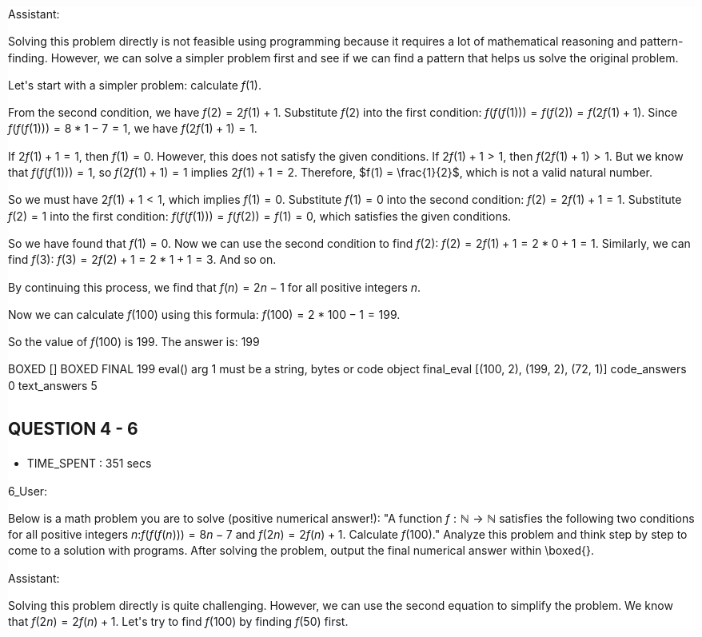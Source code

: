 Assistant:


Solving this problem directly is not feasible using programming because it requires a lot of mathematical reasoning and pattern-finding. However, we can solve a simpler problem first and see if we can find a pattern that helps us solve the original problem.

Let's start with a simpler problem: calculate $f(1)$.

From the second condition, we have $f(2) = 2f(1) + 1$.
Substitute $f(2)$ into the first condition: $f(f(f(1))) = f(f(2)) = f(2f(1) + 1)$.
Since $f(f(f(1))) = 8*1 - 7 = 1$, we have $f(2f(1) + 1) = 1$.

If $2f(1) + 1 = 1$, then $f(1) = 0$. However, this does not satisfy the given conditions.
If $2f(1) + 1 > 1$, then $f(2f(1) + 1) > 1$. But we know that $f(f(f(1))) = 1$, so $f(2f(1) + 1) = 1$ implies $2f(1) + 1 = 2$. Therefore, $f(1) = \frac{1}{2}$, which is not a valid natural number.

So we must have $2f(1) + 1 < 1$, which implies $f(1) = 0$.
Substitute $f(1) = 0$ into the second condition: $f(2) = 2f(1) + 1 = 1$.
Substitute $f(2) = 1$ into the first condition: $f(f(f(1))) = f(f(2)) = f(1) = 0$, which satisfies the given conditions.

So we have found that $f(1) = 0$.
Now we can use the second condition to find $f(2)$: $f(2) = 2f(1) + 1 = 2*0 + 1 = 1$.
Similarly, we can find $f(3)$: $f(3) = 2f(2) + 1 = 2*1 + 1 = 3$.
And so on.

By continuing this process, we find that $f(n) = 2n - 1$ for all positive integers $n$.

Now we can calculate $f(100)$ using this formula: $f(100) = 2*100 - 1 = 199$.

So the value of $f(100)$ is 199. The answer is: $199$

BOXED []
BOXED FINAL 199
eval() arg 1 must be a string, bytes or code object final_eval
[(100, 2), (199, 2), (72, 1)]
code_answers 0 text_answers 5



## QUESTION 4 - 6 
- TIME_SPENT : 351 secs

6_User:

Below is a math problem you are to solve (positive numerical answer!):
"A function $f: \mathbb N \to \mathbb N$ satisfies the following two conditions for all positive integers $n$:$f(f(f(n)))=8n-7$ and $f(2n)=2f(n)+1$. Calculate $f(100)$."
Analyze this problem and think step by step to come to a solution with programs. After solving the problem, output the final numerical answer within \boxed{}.

Assistant:


Solving this problem directly is quite challenging. However, we can use the second equation to simplify the problem. We know that $f(2n) = 2f(n) + 1$. Let's try to find $f(100)$ by finding $f(50)$ first.
